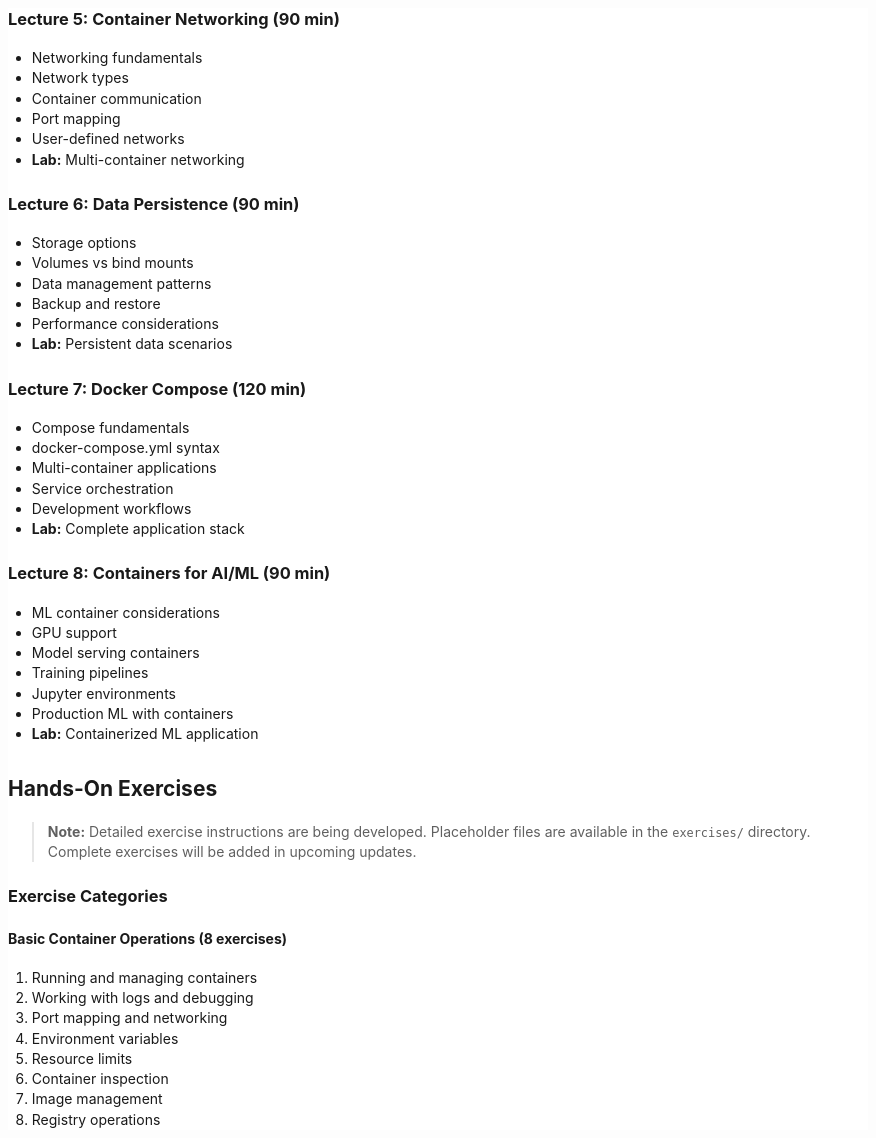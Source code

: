 ### Lecture 5: Container Networking (90 min)
- Networking fundamentals
- Network types
- Container communication
- Port mapping
- User-defined networks
- **Lab:** Multi-container networking

### Lecture 6: Data Persistence (90 min)
- Storage options
- Volumes vs bind mounts
- Data management patterns
- Backup and restore
- Performance considerations
- **Lab:** Persistent data scenarios

### Lecture 7: Docker Compose (120 min)
- Compose fundamentals
- docker-compose.yml syntax
- Multi-container applications
- Service orchestration
- Development workflows
- **Lab:** Complete application stack

### Lecture 8: Containers for AI/ML (90 min)
- ML container considerations
- GPU support
- Model serving containers
- Training pipelines
- Jupyter environments
- Production ML with containers
- **Lab:** Containerized ML application

## Hands-On Exercises

> **Note:** Detailed exercise instructions are being developed. Placeholder files are available in the `exercises/` directory. Complete exercises will be added in upcoming updates.

### Exercise Categories

#### Basic Container Operations (8 exercises)
1. Running and managing containers
2. Working with logs and debugging
3. Port mapping and networking
4. Environment variables
5. Resource limits
6. Container inspection
7. Image management
8. Registry operations
